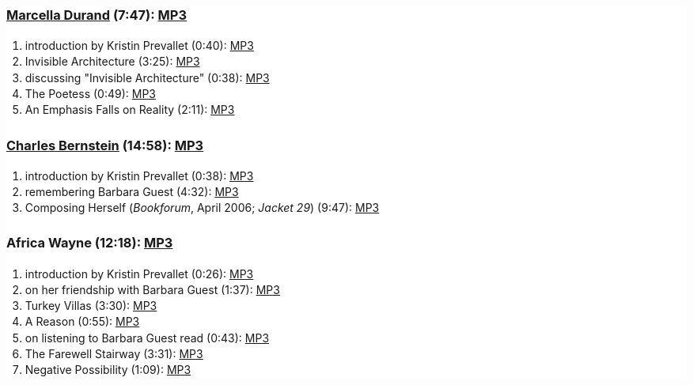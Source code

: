 ### [Marcella Durand](http://writing.upenn.edu/pennsound/x/Durand.html) (7:47): [MP3](http://media.sas.upenn.edu/pennsound/authors/Guest/Barbara%20Guest%20Tribute/Durand-Marcella_Barbara-Guest-Tribute_BPC_NY_10-21-06.mp3)

1.  introduction by Kristin Prevallet (0:40): [MP3](http://media.sas.upenn.edu/pennsound/authors/Guest/Barbara%20Guest%20Tribute/Durand-Marcella_01_Introduction_Barbara-Guest-Tribute_BPC_NY_10-21-06.mp3)
2.  Invisible Architecture (3:25): [MP3](http://media.sas.upenn.edu/pennsound/authors/Guest/Barbara%20Guest%20Tribute/Durand-Marcella_02_Invisible-Architecture_Barbara-Guest-Tribute_BPC_NY_10-21-06.mp3)
3.  discussing "Invisible Architecture" (0:38): [MP3](http://media.sas.upenn.edu/pennsound/authors/Guest/Barbara%20Guest%20Tribute/Durand-Marcella_03_discussing-Invisible-Architecture_Barbara-Guest-Tribute_BPC_NY_10-21-06.mp3)
4.  The Poetess (0:49): [MP3](http://media.sas.upenn.edu/pennsound/authors/Guest/Barbara%20Guest%20Tribute/Durand-Marcella_04_The-Poetess_Barbara-Guest-Tribute_BPC_NY_10-21-06.mp3)
5.  An Emphasis Falls on Reality (2:11): [MP3](http://media.sas.upenn.edu/pennsound/authors/Guest/Barbara%20Guest%20Tribute/Durand-Marcella_05_An-Emphasis-Falls-on-Reality_Barbara-Guest-Tribute_BPC_NY_10-21-06.mp3)

### [Charles Bernstein](http://writing.upenn.edu/pennsound/x/Bernstein.html) (14:58): [MP3](http://media.sas.upenn.edu/pennsound/authors/Guest/Barbara%20Guest%20Tribute/Bernstein-Charles_Barbara-Guest-Tribute_BPC_NY_10-21-06.mp3)

1.  introduction by Kristin Prevallet (0:38): [MP3](http://media.sas.upenn.edu/pennsound/authors/Guest/Barbara%20Guest%20Tribute/Bernstein-Charles_01_Introduction_Barbara-Guest-Tribute_BPC_NY_10-21-06.mp3)
2.  remembering Barbara Guest (4:32): [MP3](http://media.sas.upenn.edu/pennsound/authors/Guest/Barbara%20Guest%20Tribute/Bernstein-Charles_02_remembering-Barbara-Guest_Barbara-Guest-Tribute_BPC_NY_10-21-06.mp3)
3.  Composing Herself (*Bookforum*, April 2006; *Jacket 29*) (9:47): [MP3](http://media.sas.upenn.edu/pennsound/authors/Guest/Barbara%20Guest%20Tribute/Bernstein-Charles_03_Composing-Herself_Barbara-Guest-Tribute_BPC_NY_10-21-06.mp3)

### Africa Wayne (12:18): [MP3](http://media.sas.upenn.edu/pennsound/authors/Guest/Barbara%20Guest%20Tribute/Wayne-Africa_Barbara-Guest-Tribute_BPC_NY_10-21-06.mp3)

1.  introduction by Kristin Prevallet (0:26): [MP3](http://media.sas.upenn.edu/pennsound/authors/Guest/Barbara%20Guest%20Tribute/Wayne-Africa_01_Introduction_Barbara-Guest-Tribute_BPC_NY_10-21-06.mp3)
2.  on her friendship with Barbara Guest (1:37): [MP3](http://media.sas.upenn.edu/pennsound/authors/Guest/Barbara%20Guest%20Tribute/Wayne-Africa_02_discussing-her-friendship-with-Barbara_Barbara-Guest-Tribute_BPC_NY_10-21-06.mp3)
3.  Turkey Villas (3:30): [MP3](http://media.sas.upenn.edu/pennsound/authors/Guest/Barbara%20Guest%20Tribute/Wayne-Africa_03_Turkey-Villas_Barbara-Guest-Tribute_BPC_NY_10-21-06.mp3)
4.  A Reason (0:55): [MP3](http://media.sas.upenn.edu/pennsound/authors/Guest/Barbara%20Guest%20Tribute/Wayne-Africa_04_A-Reason_Barbara-Guest-Tribute_BPC_NY_10-21-06.mp3)
5.  on listening to Barbara Guest read (0:43): [MP3](http://media.sas.upenn.edu/pennsound/authors/Guest/Barbara%20Guest%20Tribute/Wayne-Africa_05_on-listening-to-Barbara-Guest-read_Barbara-Guest-Tribute_BPC_NY_10-21-06.mp3)
6.  The Farewell Stairway (3:31): [MP3](http://media.sas.upenn.edu/pennsound/authors/Guest/Barbara%20Guest%20Tribute/Wayne-Africa_06_The-Farewell-Stairway_Barbara-Guest-Tribute_BPC_NY_10-21-06.mp3)
7.  Negative Possibility (1:09): [MP3](http://media.sas.upenn.edu/pennsound/authors/Guest/Barbara%20Guest%20Tribute/Wayne-Africa_07_Negative-Possibility_Barbara-Guest-Tribute_BPC_NY_10-21-06.mp3)
